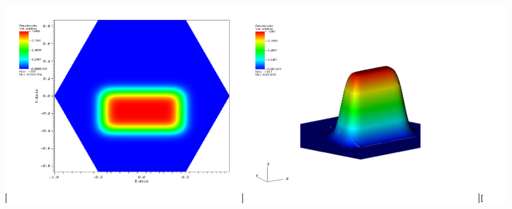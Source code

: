 |[<img src="advection-ode-initial.png" width="400">](advection-ode-initial.png)|[<img src="advection-ode-2.5D.png" width="400">](advection-ode-2.5D.png)|[